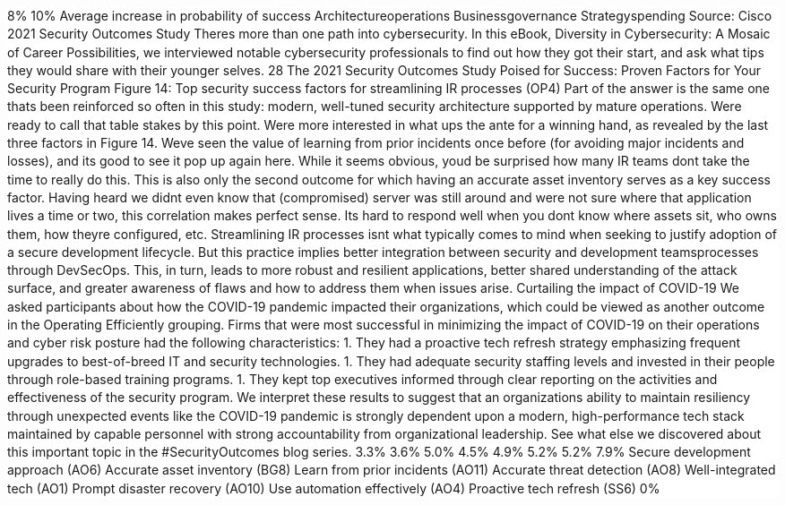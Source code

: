 8%
10%
Average increase in probability of success
Architectureoperations
Businessgovernance
Strategyspending
Source: Cisco 2021 Security Outcomes Study
Theres more than one path into cybersecurity. In this eBook, Diversity in 
Cybersecurity: A Mosaic of Career Possibilities, we interviewed notable 
cybersecurity professionals to find out how they got their start, and ask 
what tips they would share with their younger selves.
28
The 2021 Security Outcomes Study
Poised for Success: Proven Factors for Your Security Program
Figure 14: Top security success factors for streamlining IR processes (OP4\)
Part of the answer is the same one thats been reinforced so often in this study: modern, 
well\-tuned security architecture supported by mature operations. Were ready to call that 
table stakes by this point. Were more interested in what ups the ante for a winning hand, 
as revealed by the last three factors in Figure 14\. Weve seen the value of learning from 
prior incidents once before (for avoiding major incidents and losses), and its good to see 
it pop up again here. While it seems obvious, youd be surprised how many IR teams dont 
take the time to really do this. This is also only the second outcome for which having an 
accurate asset inventory serves as a key success factor. Having heard we didnt 
even know that (compromised) server was still around and were not sure where that 
application lives a time or two, this correlation makes perfect sense. Its hard to respond 
well when you dont know where assets sit, who owns them, how theyre configured, etc. 
Streamlining IR processes isnt what typically comes to mind when seeking to justify 
adoption of a secure development lifecycle. But this practice implies better integration 
between security and development teamsprocesses through DevSecOps. This, in turn, 
leads to more robust and resilient applications, better shared understanding of the attack 
surface, and greater awareness of flaws and how to address them when issues arise.
Curtailing the impact of COVID\-19
We asked participants about how the COVID\-19 pandemic impacted their organizations, 
which could be viewed as another outcome in the Operating Efficiently grouping. 
Firms that were most successful in minimizing the impact of COVID\-19 on their 
operations and cyber risk posture had the following characteristics:
1\. They had a proactive tech refresh strategy emphasizing frequent upgrades to 
best\-of\-breed IT and security technologies.
1\. They had adequate security staffing levels and invested in their people through 
role\-based training programs.
1\. They kept top executives informed through clear reporting on the activities and 
effectiveness of the security program.
We interpret these results to suggest that an organizations ability to maintain 
resiliency through unexpected events like the COVID\-19 pandemic is strongly 
dependent upon a modern, high\-performance tech stack maintained by capable 
personnel with strong accountability from organizational leadership. See what else we 
discovered about this important topic in the \#SecurityOutcomes blog series.
3\.3%
3\.6%
5\.0%
4\.5%
4\.9%
5\.2%
5\.2%
7\.9%
Secure development approach (AO6\)
Accurate asset inventory (BG8\)
Learn from prior incidents (AO11\)
Accurate threat detection (AO8\)
Well\-integrated tech (AO1\)
Prompt disaster recovery (AO10\)
Use automation effectively (AO4\)
Proactive tech refresh (SS6\)
0%